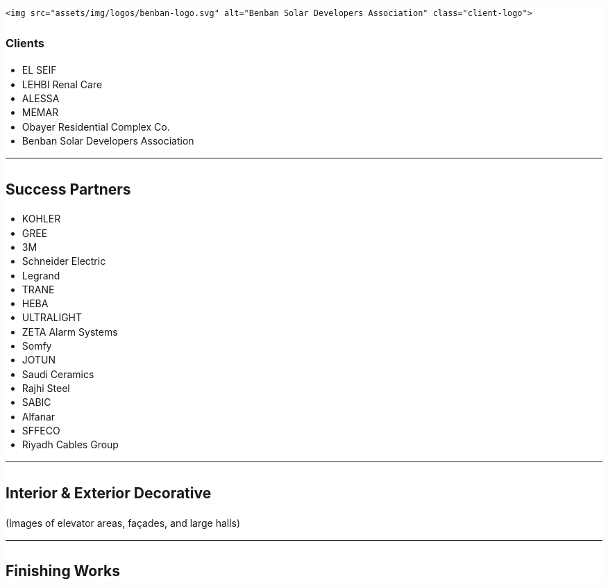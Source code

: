     <img src="assets/img/logos/benban-logo.svg" alt="Benban Solar Developers Association" class="client-logo">
  </div>
</div>

### Clients

- EL SEIF
- LEHBI Renal Care
- ALESSA
- MEMAR
- Obayer Residential Complex Co.
- Benban Solar Developers Association

---

## Success Partners

- KOHLER
- GREE
- 3M
- Schneider Electric
- Legrand
- TRANE
- HEBA
- ULTRALIGHT
- ZETA Alarm Systems
- Somfy
- JOTUN
- Saudi Ceramics
- Rajhi Steel
- SABIC
- Alfanar
- SFFECO
- Riyadh Cables Group

---

## Interior & Exterior Decorative

(Images of elevator areas, façades, and large halls)

---

## Finishing Works
